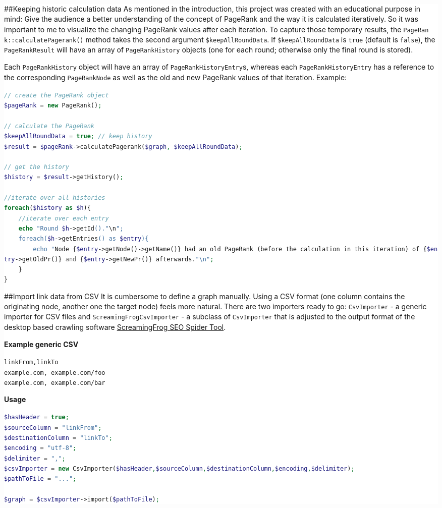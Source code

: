 ##Keeping historic calculation data
As mentioned in the introduction, this project was created with an educational purpose in mind: Give the audience a better understanding of the concept of PageRank 
and the way it is calculated iteratively. So it was important to me to visualize the changing PageRank values after each iteration. To capture those temporary results,
the `PageRank::calculatePagerank()` method takes the second argument `$keepAllRoundData`. If `$keepAllRoundData` is `true` (default is `false`), the `PageRankResult` will
have an array of `PageRankHistory` objects (one for each round; otherwise only the final round is stored).

Each `PageRankHistory` object will have an array of `PageRankHistoryEntry`s, whereas each `PageRankHistoryEntry` has a reference to the corresponding `PageRankNode` as well as the old and new PageRank values
of that iteration. Example:

```php
// create the PageRank object
$pageRank = new PageRank();

// calculate the PageRank
$keepAllRoundData = true; // keep history
$result = $pageRank->calculatePagerank($graph, $keepAllRoundData);

// get the history
$history = $result->getHistory();

//iterate over all histories
foreach($history as $h){
    //iterate over each entry 
    echo "Round $h->getId()."\n";
    foreach($h->getEntries() as $entry){
        echo "Node {$entry->getNode()->getName()} had an old PageRank (before the calculation in this iteration) of {$entry->getOldPr()} and {$entry->getNewPr()} afterwards."\n";
    }
}
```

##Import link data from CSV
It is cumbersome to define a graph manually. Using a CSV format (one column contains the originating node, another one the target node) feels more natural. There are two
importers ready to go: `CsvImporter` - a generic importer for CSV files and `ScreamingFrogCsvImporter` - a subclass of `CsvImporter` that is adjusted to the output format of the 
desktop based crawling software [ScreamingFrog SEO Spider Tool](http://www.screamingfrog.co.uk/seo-spider/).

**Example generic CSV**
```
linkFrom,linkTo
example.com, example.com/foo
example.com, example.com/bar
```

**Usage**
```php
$hasHeader = true;
$sourceColumn = "linkFrom"; 
$destinationColumn = "linkTo";
$encoding = "utf-8";
$delimiter = ",";
$csvImporter = new CsvImporter($hasHeader,$sourceColumn,$destinationColumn,$encoding,$delimiter);
$pathToFile = "...";

$graph = $csvImporter->import($pathToFile);
```
